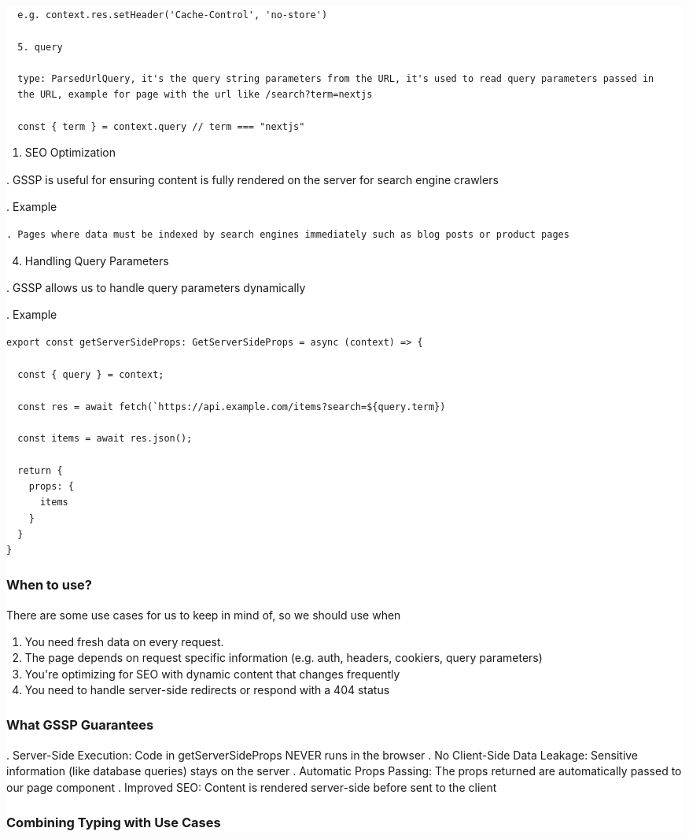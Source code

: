       e.g. context.res.setHeader('Cache-Control', 'no-store')

      5. query

      type: ParsedUrlQuery, it's the query string parameters from the URL, it's used to read query parameters passed in
      the URL, example for page with the url like /search?term=nextjs

      const { term } = context.query // term === "nextjs" 

  1. SEO Optimization
   
  . GSSP is useful for ensuring content is fully rendered on the server for search engine crawlers

  . Example

    . Pages where data must be indexed by search engines immediately such as blog posts or product pages

  4. Handling Query Parameters

  . GSSP allows us to handle query parameters dynamically

  . Example

    export const getServerSideProps: GetServerSideProps = async (context) => {

      const { query } = context;

      const res = await fetch(`https://api.example.com/items?search=${query.term})

      const items = await res.json();

      return {
        props: {
          items
        }
      }
    }

### When to use?

There are some use cases for us to keep in mind of, so we should use when

1. You need fresh data on every request.
2. The page depends on request specific information (e.g. auth, headers, cookiers, query parameters)
3. You're optimizing for SEO with dynamic content that changes frequently
4. You need to handle server-side redirects or respond with a 404 status

### What GSSP Guarantees

. Server-Side Execution: Code in getServerSideProps NEVER runs in the browser
. No Client-Side Data Leakage: Sensitive information (like database queries) stays on the server
. Automatic Props Passing: The props returned are automatically passed to our page component
. Improved SEO: Content is rendered server-side before sent to the client

### Combining Typing with Use Cases
